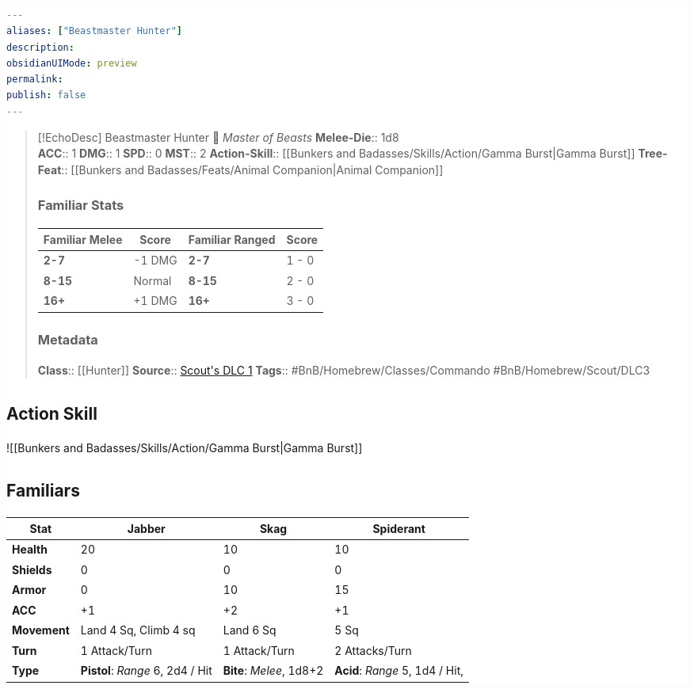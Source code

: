 ```yaml
---
aliases: ["Beastmaster Hunter"]
description: 
obsidianUIMode: preview
permalink: 
publish: false
---
```


> [!EchoDesc] Beastmaster Hunter 🍻
> *Master of Beasts*
> **Melee-Die**:: 1d8                            
> **ACC**:: 1
> **DMG**:: 1
> **SPD**:: 0
> **MST**::  2
> **Action-Skill**:: [[Bunkers and Badasses/Skills/Action/Gamma Burst|Gamma Burst]]
> **Tree-Feat**:: [[Bunkers and Badasses/Feats/Animal Companion|Animal Companion]]
> ### Familiar Stats
>
> | Familiar Melee | Score | Familiar Ranged | Score |
> | -------------------- | ----------- | --------------------- | ----------- |
> | **2-7**              | -1 DMG       | **2-7**                   | 1 - 0                          |
> | **8-15**             | Normal       | **8-15**                  | 2 - 0                          |
> | **16+**              | +1 DMG       | **16+**                   | 3 - 0                             |
> ### Metadata
>
> **Class**:: [[Hunter]]
> **Source**:: [Scout's DLC 1](https://docs.google.com/document/d/1mjXpoVLi-NuoOolvlEiYb9cNrDb_v0MtbY8qv0hTrJw/)
> **Tags**:: #BnB/Homebrew/Classes/Commando #BnB/Homebrew/Scout/DLC3 

## Action Skill

![[Bunkers and Badasses/Skills/Action/Gamma Burst|Gamma Burst]]

## Familiars

| **Stat**     | **Jabber**             | **Skag**       | **Spiderant** |
| ------------ | -------------------------------- | ------------------------ | ----------------------- |
| **Health**   | 20                               | 10                       | 10                        |
| **Shields**  | 0                                | 0                        |   0                      |
| **Armor**    | 0                                | 10                       |    15                     |
| **ACC**      | +1                               | +2                       | +1                      |
| **Movement** | Land 4 Sq, Climb 4 sq            | Land 6 Sq                |      5 Sq                   |
| **Turn**     | 1 Attack/Turn                    | 1 Attack/Turn            |          2 Attacks/Turn               |
| **Type**     | **Pistol**: *Range* 6, 2d4 / Hit | **Bite**: *Melee*, 1d8+2 | **Acid**: *Range* 5, 1d4 / Hit,                         |
